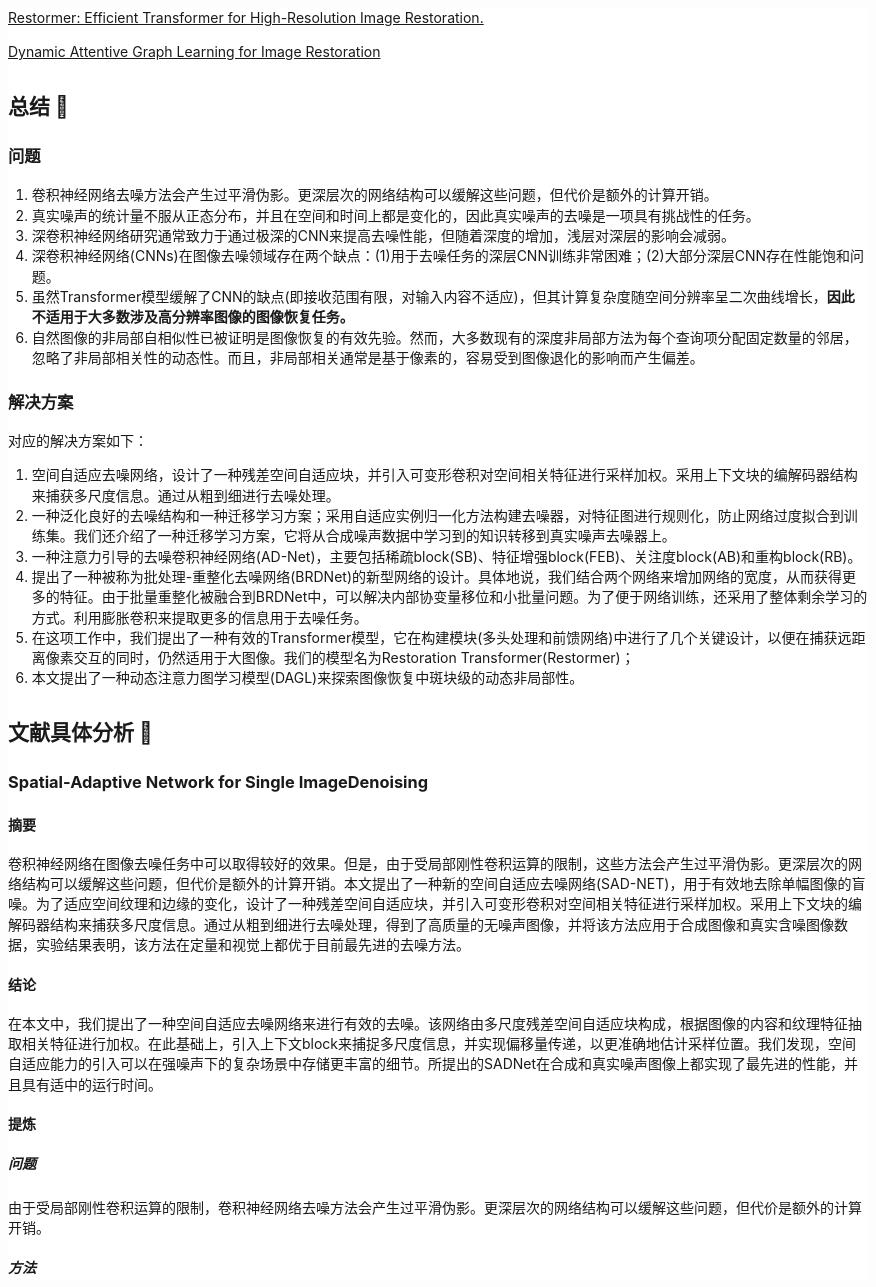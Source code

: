 [Restormer: Efficient Transformer for High-Resolution Image Restoration.](https://readpaper.com/paper/3212228063)

[Dynamic Attentive Graph Learning for Image Restoration](https://readpaper.com/paper/3199857585)

## 总结 :paw_prints:

### 问题

1. 卷积神经网络去噪方法会产生过平滑伪影。更深层次的网络结构可以缓解这些问题，但代价是额外的计算开销。
2. 真实噪声的统计量不服从正态分布，并且在空间和时间上都是变化的，因此真实噪声的去噪是一项具有挑战性的任务。
3. 深卷积神经网络研究通常致力于通过极深的CNN来提高去噪性能，但随着深度的增加，浅层对深层的影响会减弱。
4. 深卷积神经网络(CNNs)在图像去噪领域存在两个缺点：(1)用于去噪任务的深层CNN训练非常困难；(2)大部分深层CNN存在性能饱和问题。
5. 虽然Transformer模型缓解了CNN的缺点(即接收范围有限，对输入内容不适应)，但其计算复杂度随空间分辨率呈二次曲线增长，**因此不适用于大多数涉及高分辨率图像的图像恢复任务。**
6. 自然图像的非局部自相似性已被证明是图像恢复的有效先验。然而，大多数现有的深度非局部方法为每个查询项分配固定数量的邻居，忽略了非局部相关性的动态性。而且，非局部相关通常是基于像素的，容易受到图像退化的影响而产生偏差。

### 解决方案

对应的解决方案如下：

1. 空间自适应去噪网络，设计了一种残差空间自适应块，并引入可变形卷积对空间相关特征进行采样加权。采用上下文块的编解码器结构来捕获多尺度信息。通过从粗到细进行去噪处理。
2. 一种泛化良好的去噪结构和一种迁移学习方案；采用自适应实例归一化方法构建去噪器，对特征图进行规则化，防止网络过度拟合到训练集。我们还介绍了一种迁移学习方案，它将从合成噪声数据中学习到的知识转移到真实噪声去噪器上。
3. 一种注意力引导的去噪卷积神经网络(AD-Net)，主要包括稀疏block(SB)、特征增强block(FEB)、关注度block(AB)和重构block(RB)。
4. 提出了一种被称为批处理-重整化去噪网络(BRDNet)的新型网络的设计。具体地说，我们结合两个网络来增加网络的宽度，从而获得更多的特征。由于批量重整化被融合到BRDNet中，可以解决内部协变量移位和小批量问题。为了便于网络训练，还采用了整体剩余学习的方式。利用膨胀卷积来提取更多的信息用于去噪任务。
5. 在这项工作中，我们提出了一种有效的Transformer模型，它在构建模块(多头处理和前馈网络)中进行了几个关键设计，以便在捕获远距离像素交互的同时，仍然适用于大图像。我们的模型名为Restoration Transformer(Restormer)；
6. 本文提出了一种动态注意力图学习模型(DAGL)来探索图像恢复中斑块级的动态非局部性。

## 文献具体分析 :loudspeaker:

### Spatial-Adaptive Network for Single ImageDenoising

#### 摘要

卷积神经网络在图像去噪任务中可以取得较好的效果。但是，由于受局部刚性卷积运算的限制，这些方法会产生过平滑伪影。更深层次的网络结构可以缓解这些问题，但代价是额外的计算开销。本文提出了一种新的空间自适应去噪网络(SAD-NET)，用于有效地去除单幅图像的盲噪。为了适应空间纹理和边缘的变化，设计了一种残差空间自适应块，并引入可变形卷积对空间相关特征进行采样加权。采用上下文块的编解码器结构来捕获多尺度信息。通过从粗到细进行去噪处理，得到了高质量的无噪声图像，并将该方法应用于合成图像和真实含噪图像数据，实验结果表明，该方法在定量和视觉上都优于目前最先进的去噪方法。

#### 结论

在本文中，我们提出了一种空间自适应去噪网络来进行有效的去噪。该网络由多尺度残差空间自适应块构成，根据图像的内容和纹理特征抽取相关特征进行加权。在此基础上，引入上下文block来捕捉多尺度信息，并实现偏移量传递，以更准确地估计采样位置。我们发现，空间自适应能力的引入可以在强噪声下的复杂场景中存储更丰富的细节。所提出的SADNet在合成和真实噪声图像上都实现了最先进的性能，并且具有适中的运行时间。

#### 提炼

##### 问题

由于受局部刚性卷积运算的限制，卷积神经网络去噪方法会产生过平滑伪影。更深层次的网络结构可以缓解这些问题，但代价是额外的计算开销。

##### 方法
